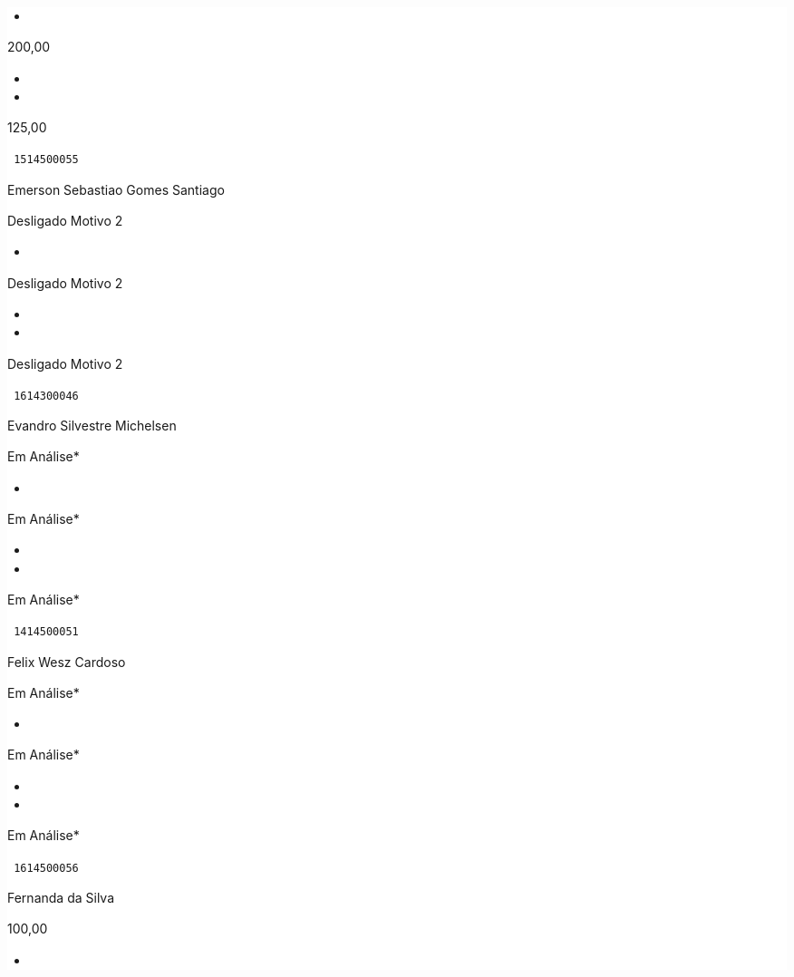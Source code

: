    -

   200,00

   -

   -

   125,00

     1514500055

   Emerson Sebastiao Gomes Santiago

   Desligado Motivo 2

   -

   Desligado Motivo 2

   -

   -

   Desligado Motivo 2

     1614300046

   Evandro Silvestre Michelsen

   Em Análise*

   -

   Em Análise*

   -

   -

   Em Análise*

     1414500051

   Felix Wesz Cardoso

   Em Análise*

   -

   Em Análise*

   -

   -

   Em Análise*

     1614500056

   Fernanda da Silva

   100,00

   -
